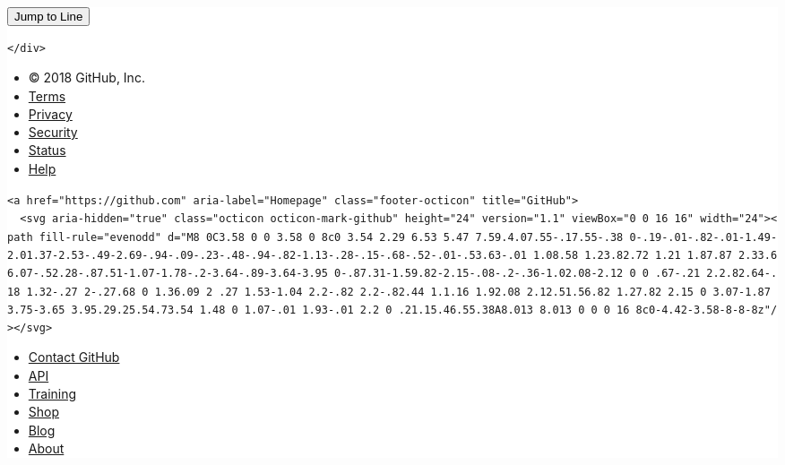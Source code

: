   <button type="button" data-facebox="#jump-to-line" data-facebox-class="linejump" data-hotkey="l" class="d-none">Jump to Line</button>
  <div id="jump-to-line" style="display:none">
    <!-- '"` --><!-- </textarea></xmp> --></option></form><form accept-charset="UTF-8" action="" class="js-jump-to-line-form" method="get"><div style="margin:0;padding:0;display:inline"><input name="utf8" type="hidden" value="&#x2713;" /></div>
      <input class="form-control linejump-input js-jump-to-line-field" type="text" placeholder="Jump to line&hellip;" aria-label="Jump to line" autofocus>
      <button type="submit" class="btn">Go</button>
</form>  </div>


  </div>
  <div class="modal-backdrop js-touch-events"></div>
</div>

    </div>
  </div>

  </div>

      
<div class="footer container-lg px-3" role="contentinfo">
  <div class="position-relative d-flex flex-justify-between py-6 mt-6 f6 text-gray border-top border-gray-light ">
    <ul class="list-style-none d-flex flex-wrap ">
      <li class="mr-3">&copy; 2018 <span title="0.20588s from unicorn-1153365545-k64kb">GitHub</span>, Inc.</li>
        <li class="mr-3"><a href="https://github.com/site/terms" data-ga-click="Footer, go to terms, text:terms">Terms</a></li>
        <li class="mr-3"><a href="https://github.com/site/privacy" data-ga-click="Footer, go to privacy, text:privacy">Privacy</a></li>
        <li class="mr-3"><a href="https://github.com/security" data-ga-click="Footer, go to security, text:security">Security</a></li>
        <li class="mr-3"><a href="https://status.github.com/" data-ga-click="Footer, go to status, text:status">Status</a></li>
        <li><a href="https://help.github.com" data-ga-click="Footer, go to help, text:help">Help</a></li>
    </ul>

    <a href="https://github.com" aria-label="Homepage" class="footer-octicon" title="GitHub">
      <svg aria-hidden="true" class="octicon octicon-mark-github" height="24" version="1.1" viewBox="0 0 16 16" width="24"><path fill-rule="evenodd" d="M8 0C3.58 0 0 3.58 0 8c0 3.54 2.29 6.53 5.47 7.59.4.07.55-.17.55-.38 0-.19-.01-.82-.01-1.49-2.01.37-2.53-.49-2.69-.94-.09-.23-.48-.94-.82-1.13-.28-.15-.68-.52-.01-.53.63-.01 1.08.58 1.23.82.72 1.21 1.87.87 2.33.66.07-.52.28-.87.51-1.07-1.78-.2-3.64-.89-3.64-3.95 0-.87.31-1.59.82-2.15-.08-.2-.36-1.02.08-2.12 0 0 .67-.21 2.2.82.64-.18 1.32-.27 2-.27.68 0 1.36.09 2 .27 1.53-1.04 2.2-.82 2.2-.82.44 1.1.16 1.92.08 2.12.51.56.82 1.27.82 2.15 0 3.07-1.87 3.75-3.65 3.95.29.25.54.73.54 1.48 0 1.07-.01 1.93-.01 2.2 0 .21.15.46.55.38A8.013 8.013 0 0 0 16 8c0-4.42-3.58-8-8-8z"/></svg>
</a>
    <ul class="list-style-none d-flex flex-wrap ">
        <li class="mr-3"><a href="https://github.com/contact" data-ga-click="Footer, go to contact, text:contact">Contact GitHub</a></li>
      <li class="mr-3"><a href="https://developer.github.com" data-ga-click="Footer, go to api, text:api">API</a></li>
      <li class="mr-3"><a href="https://training.github.com" data-ga-click="Footer, go to training, text:training">Training</a></li>
      <li class="mr-3"><a href="https://shop.github.com" data-ga-click="Footer, go to shop, text:shop">Shop</a></li>
        <li class="mr-3"><a href="https://github.com/blog" data-ga-click="Footer, go to blog, text:blog">Blog</a></li>
        <li><a href="https://github.com/about" data-ga-click="Footer, go to about, text:about">About</a></li>
